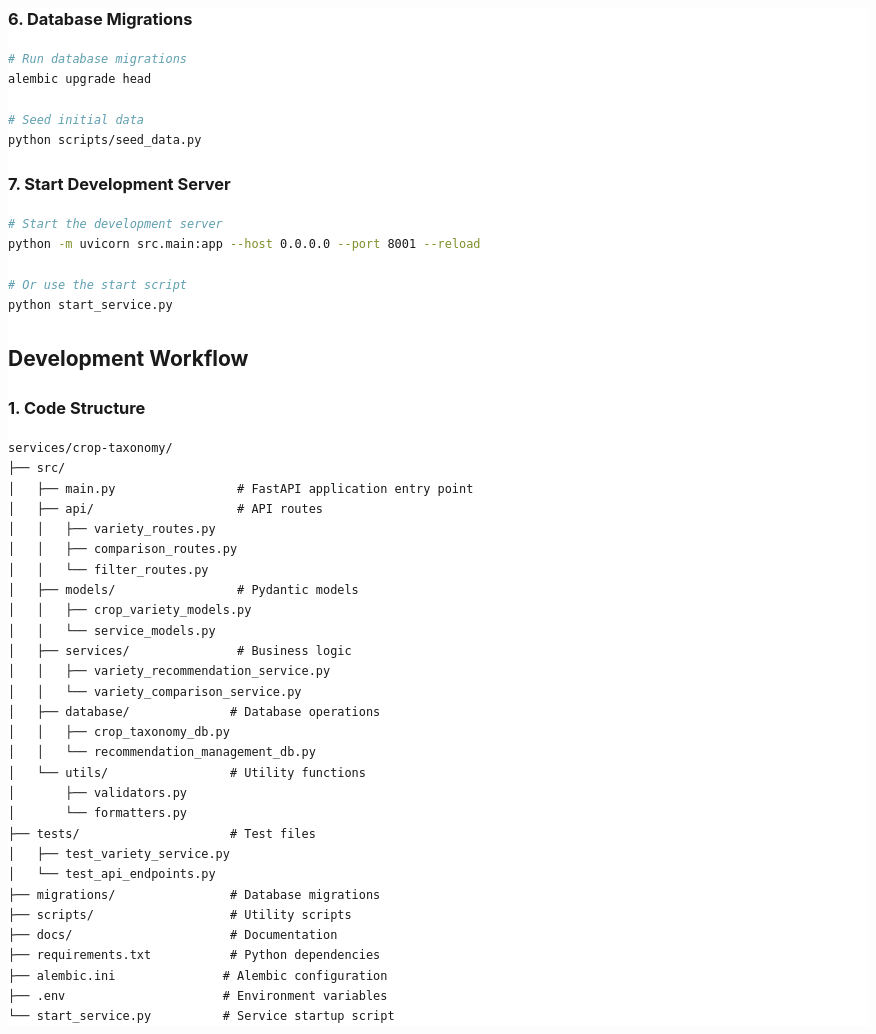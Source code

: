 ### 6. Database Migrations

```bash
# Run database migrations
alembic upgrade head

# Seed initial data
python scripts/seed_data.py
```

### 7. Start Development Server

```bash
# Start the development server
python -m uvicorn src.main:app --host 0.0.0.0 --port 8001 --reload

# Or use the start script
python start_service.py
```

## Development Workflow

### 1. Code Structure

```
services/crop-taxonomy/
├── src/
│   ├── main.py                 # FastAPI application entry point
│   ├── api/                    # API routes
│   │   ├── variety_routes.py
│   │   ├── comparison_routes.py
│   │   └── filter_routes.py
│   ├── models/                 # Pydantic models
│   │   ├── crop_variety_models.py
│   │   └── service_models.py
│   ├── services/               # Business logic
│   │   ├── variety_recommendation_service.py
│   │   └── variety_comparison_service.py
│   ├── database/              # Database operations
│   │   ├── crop_taxonomy_db.py
│   │   └── recommendation_management_db.py
│   └── utils/                 # Utility functions
│       ├── validators.py
│       └── formatters.py
├── tests/                     # Test files
│   ├── test_variety_service.py
│   └── test_api_endpoints.py
├── migrations/                # Database migrations
├── scripts/                   # Utility scripts
├── docs/                      # Documentation
├── requirements.txt           # Python dependencies
├── alembic.ini               # Alembic configuration
├── .env                      # Environment variables
└── start_service.py          # Service startup script
```
